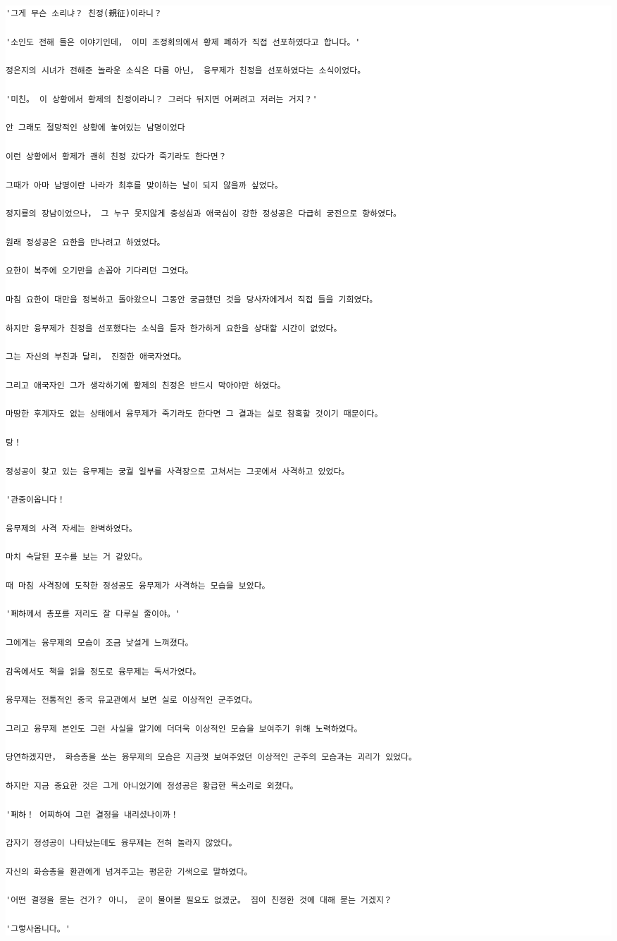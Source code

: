 	'그게 무슨 소리냐？ 친정(親征)이라니？

	'소인도 전해 들은 이야기인데， 이미 조정회의에서 황제 폐하가 직접 선포하였다고 합니다。'

	정은지의 시녀가 전해준 놀라운 소식은 다름 아닌， 융무제가 친정을 선포하였다는 소식이었다。

	'미친。 이 상황에서 황제의 친정이라니？ 그러다 뒤지면 어쩌려고 저러는 거지？'

	안 그래도 절망적인 상황에 놓여있는 남명이었다

	이런 상황에서 황제가 괜히 친정 갔다가 죽기라도 한다면？

	그때가 아마 남명이란 나라가 최후를 맞이하는 날이 되지 않을까 싶었다。

	정지룡의 장남이었으나， 그 누구 못지않게 충성심과 애국심이 강한 정성공은 다급히 궁전으로 향하였다。

	원래 정성공은 요한을 만나려고 하였었다。

	요한이 복주에 오기만을 손꼽아 기다리던 그였다。

	마침 요한이 대만을 정복하고 돌아왔으니 그동안 궁금했던 것을 당사자에게서 직접 들을 기회였다。

	하지만 융무제가 친정을 선포했다는 소식을 듣자 한가하게 요한을 상대할 시간이 없었다。

	그는 자신의 부친과 달리， 진정한 애국자였다。

	그리고 애국자인 그가 생각하기에 황제의 친정은 반드시 막아야만 하였다。

	마땅한 후계자도 없는 상태에서 융무제가 죽기라도 한다면 그 결과는 실로 참혹할 것이기 때문이다。

	탕！

	정성공이 찾고 있는 융무제는 궁궐 일부를 사격장으로 고쳐서는 그곳에서 사격하고 있었다。

	'관중이옵니다！

	융무제의 사격 자세는 완벽하였다。

	마치 숙달된 포수를 보는 거 같았다。

	때 마침 사격장에 도착한 정성공도 융무제가 사격하는 모습을 보았다。

	'폐하께서 총포를 저리도 잘 다루실 줄이야。'

	그에게는 융무제의 모습이 조금 낯설게 느껴졌다。

	감옥에서도 책을 읽을 정도로 융무제는 독서가였다。

	융무제는 전통적인 중국 유교관에서 보면 실로 이상적인 군주였다。

	그리고 융무제 본인도 그런 사실을 알기에 더더욱 이상적인 모습을 보여주기 위해 노력하였다。

	당연하겠지만， 화승총을 쏘는 융무제의 모습은 지금껏 보여주었던 이상적인 군주의 모습과는 괴리가 있었다。

	하지만 지금 중요한 것은 그게 아니었기에 정성공은 황급한 목소리로 외쳤다。

	'폐하！ 어찌하여 그런 결정을 내리셨나이까！

	갑자기 정성공이 나타났는데도 융무제는 전혀 놀라지 않았다。

	자신의 화승총을 환관에게 넘겨주고는 평온한 기색으로 말하였다。

	'어떤 결정을 묻는 건가？ 아니， 굳이 물어볼 필요도 없겠군。 짐이 친정한 것에 대해 묻는 거겠지？

	'그렇사옵니다。'
